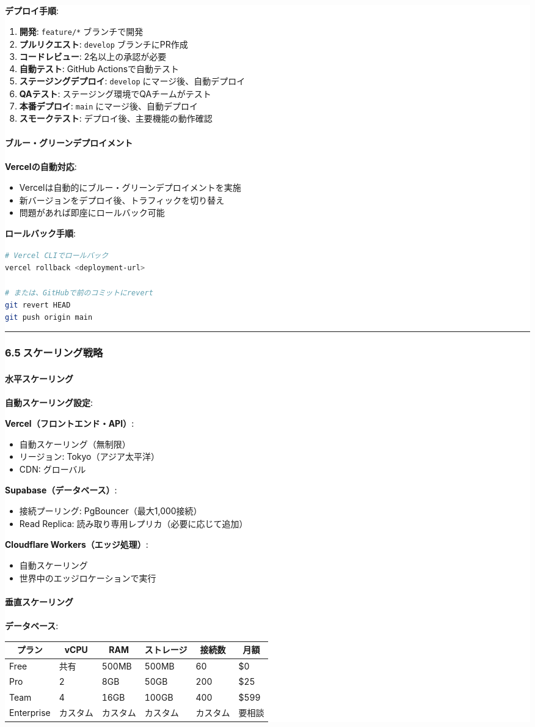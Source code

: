 **デプロイ手順**:

1. **開発**: `feature/*` ブランチで開発
2. **プルリクエスト**: `develop` ブランチにPR作成
3. **コードレビュー**: 2名以上の承認が必要
4. **自動テスト**: GitHub Actionsで自動テスト
5. **ステージングデプロイ**: `develop` にマージ後、自動デプロイ
6. **QAテスト**: ステージング環境でQAチームがテスト
7. **本番デプロイ**: `main` にマージ後、自動デプロイ
8. **スモークテスト**: デプロイ後、主要機能の動作確認

#### ブルー・グリーンデプロイメント

**Vercelの自動対応**:
- Vercelは自動的にブルー・グリーンデプロイメントを実施
- 新バージョンをデプロイ後、トラフィックを切り替え
- 問題があれば即座にロールバック可能

**ロールバック手順**:

```bash
# Vercel CLIでロールバック
vercel rollback <deployment-url>

# または、GitHubで前のコミットにrevert
git revert HEAD
git push origin main
```

---

### 6.5 スケーリング戦略

#### 水平スケーリング

**自動スケーリング設定**:

**Vercel（フロントエンド・API）**:
- 自動スケーリング（無制限）
- リージョン: Tokyo（アジア太平洋）
- CDN: グローバル

**Supabase（データベース）**:
- 接続プーリング: PgBouncer（最大1,000接続）
- Read Replica: 読み取り専用レプリカ（必要に応じて追加）

**Cloudflare Workers（エッジ処理）**:
- 自動スケーリング
- 世界中のエッジロケーションで実行

#### 垂直スケーリング

**データベース**:

| プラン | vCPU | RAM | ストレージ | 接続数 | 月額 |
|--------|------|-----|-----------|--------|------|
| Free | 共有 | 500MB | 500MB | 60 | $0 |
| Pro | 2 | 8GB | 50GB | 200 | $25 |
| Team | 4 | 16GB | 100GB | 400 | $599 |
| Enterprise | カスタム | カスタム | カスタム | カスタム | 要相談 |
